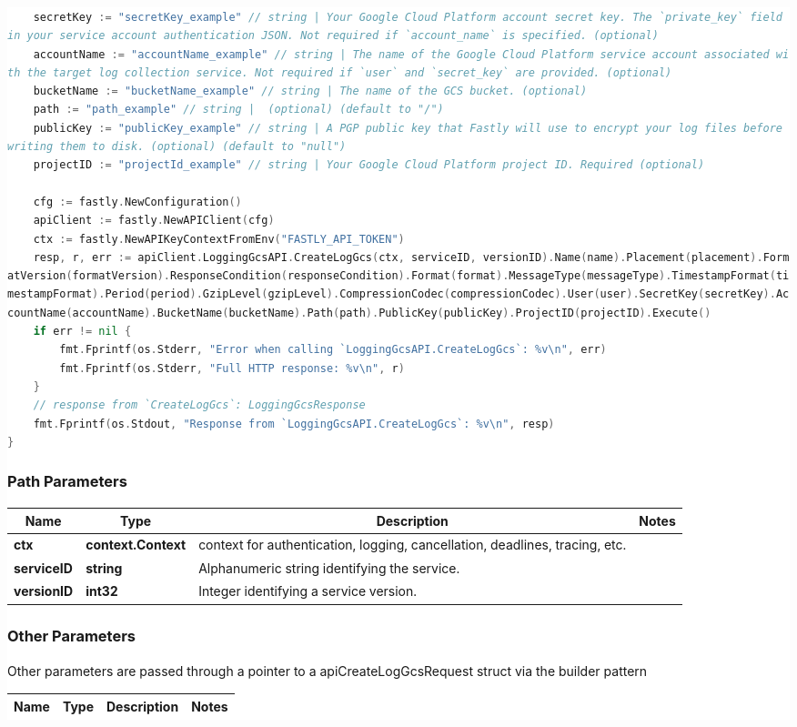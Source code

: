 ```go
    secretKey := "secretKey_example" // string | Your Google Cloud Platform account secret key. The `private_key` field in your service account authentication JSON. Not required if `account_name` is specified. (optional)
    accountName := "accountName_example" // string | The name of the Google Cloud Platform service account associated with the target log collection service. Not required if `user` and `secret_key` are provided. (optional)
    bucketName := "bucketName_example" // string | The name of the GCS bucket. (optional)
    path := "path_example" // string |  (optional) (default to "/")
    publicKey := "publicKey_example" // string | A PGP public key that Fastly will use to encrypt your log files before writing them to disk. (optional) (default to "null")
    projectID := "projectId_example" // string | Your Google Cloud Platform project ID. Required (optional)

    cfg := fastly.NewConfiguration()
    apiClient := fastly.NewAPIClient(cfg)
    ctx := fastly.NewAPIKeyContextFromEnv("FASTLY_API_TOKEN")
    resp, r, err := apiClient.LoggingGcsAPI.CreateLogGcs(ctx, serviceID, versionID).Name(name).Placement(placement).FormatVersion(formatVersion).ResponseCondition(responseCondition).Format(format).MessageType(messageType).TimestampFormat(timestampFormat).Period(period).GzipLevel(gzipLevel).CompressionCodec(compressionCodec).User(user).SecretKey(secretKey).AccountName(accountName).BucketName(bucketName).Path(path).PublicKey(publicKey).ProjectID(projectID).Execute()
    if err != nil {
        fmt.Fprintf(os.Stderr, "Error when calling `LoggingGcsAPI.CreateLogGcs`: %v\n", err)
        fmt.Fprintf(os.Stderr, "Full HTTP response: %v\n", r)
    }
    // response from `CreateLogGcs`: LoggingGcsResponse
    fmt.Fprintf(os.Stdout, "Response from `LoggingGcsAPI.CreateLogGcs`: %v\n", resp)
}
```

### Path Parameters


Name | Type | Description  | Notes
------------- | ------------- | ------------- | -------------
**ctx** | **context.Context** | context for authentication, logging, cancellation, deadlines, tracing, etc.
**serviceID** | **string** | Alphanumeric string identifying the service. | 
**versionID** | **int32** | Integer identifying a service version. | 

### Other Parameters

Other parameters are passed through a pointer to a apiCreateLogGcsRequest struct via the builder pattern


Name | Type | Description  | Notes
------------- | ------------- | ------------- | -------------